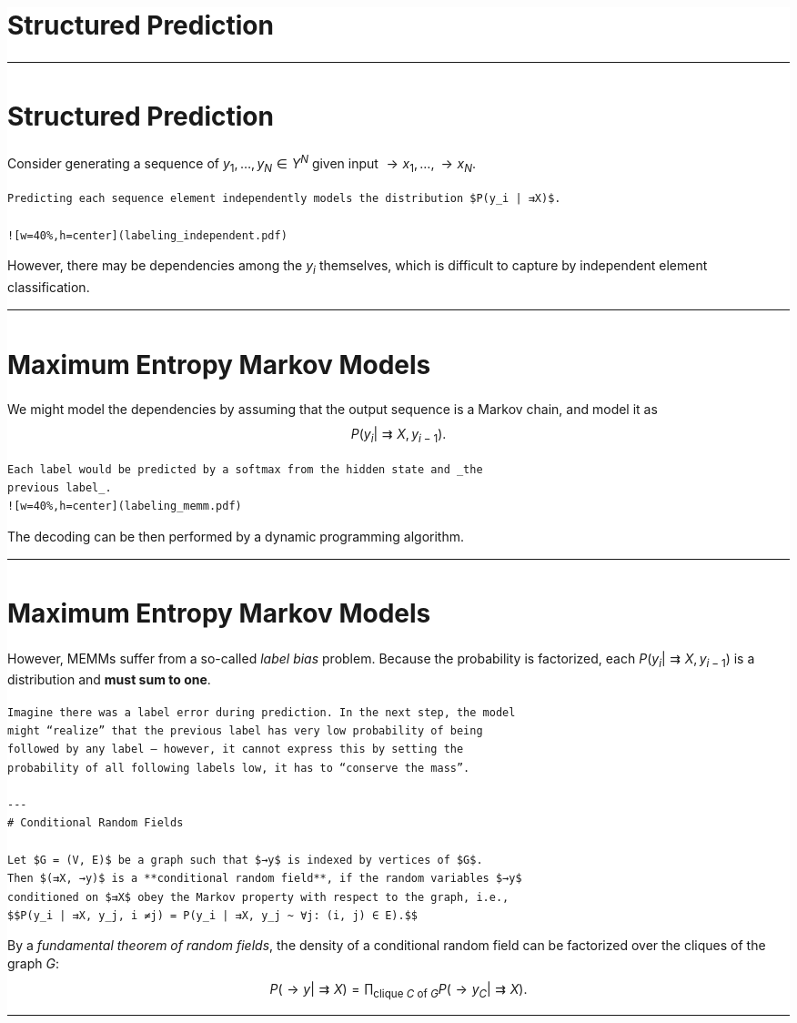 # Structured Prediction

---
# Structured Prediction

Consider generating a sequence of $y_1, \ldots, y_N ∈ Y^N$ given input
$→x_1, \ldots, →x_N$.

~~~
Predicting each sequence element independently models the distribution $P(y_i | ⇉X)$.

![w=40%,h=center](labeling_independent.pdf)

~~~
However, there may be dependencies among the $y_i$ themselves, which
is difficult to capture by independent element classification.

---
# Maximum Entropy Markov Models

We might model the dependencies by assuming that the output sequence is
a Markov chain, and model it as
$$P(y_i | ⇉X, y_{i-1}).$$

~~~
Each label would be predicted by a softmax from the hidden state and _the
previous label_.
![w=40%,h=center](labeling_memm.pdf)

~~~
The decoding can be then performed by a dynamic programming algorithm.

---
# Maximum Entropy Markov Models

However, MEMMs suffer from a so-called _label bias_ problem. Because the
probability is factorized, each $P(y_i | ⇉X, y_{i-1})$ is a distribution
and **must sum to one**.

~~~
Imagine there was a label error during prediction. In the next step, the model
might “realize” that the previous label has very low probability of being
followed by any label – however, it cannot express this by setting the
probability of all following labels low, it has to “conserve the mass”.

---
# Conditional Random Fields

Let $G = (V, E)$ be a graph such that $→y$ is indexed by vertices of $G$.
Then $(⇉X, →y)$ is a **conditional random field**, if the random variables $→y$
conditioned on $⇉X$ obey the Markov property with respect to the graph, i.e.,
$$P(y_i | ⇉X, y_j, i ≠j) = P(y_i | ⇉X, y_j ~ ∀j: (i, j) ∈ E).$$

~~~
By a _fundamental theorem of random fields_, the density of a conditional random
field can be factorized over the cliques of the graph $G$:
$$P(→y | ⇉X) = ∏_{\textrm{clique~}C\textrm{~of~}G} P(→y_C|⇉X).$$

---